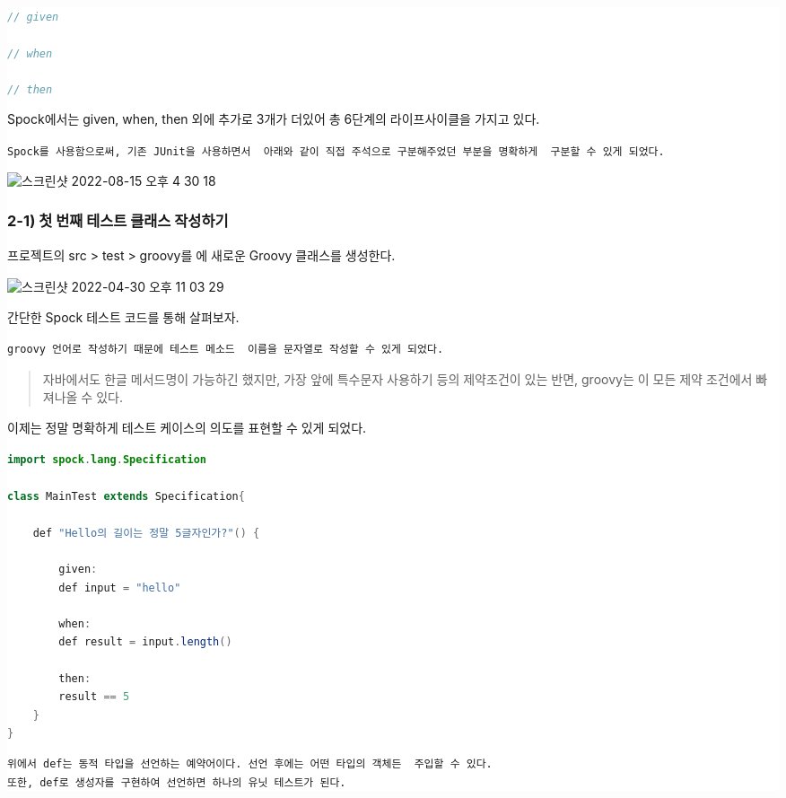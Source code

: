 ```java
// given

// when

// then
```


Spock에서는 given, when, then 외에 추가로 3개가 더있어 총 6단계의 
라이프사이클을 가지고 있다.   

`Spock를 사용함으로써, 기존 JUnit을 사용하면서 
아래와 같이 직접 주석으로 구분해주었던 부분을 명확하게 
구분할 수 있게 되었다.`   

<img width="400" alt="스크린샷 2022-08-15 오후 4 30 18" src="https://user-images.githubusercontent.com/26623547/184594360-e45e9e8e-1a37-472f-baec-5f3075f5c147.png">   


### 2-1) 첫 번째 테스트 클래스 작성하기   

프로젝트의 src > test > groovy를 에 새로운 Groovy 클래스를 생성한다.   

<img width="300" alt="스크린샷 2022-04-30 오후 11 03 29" src="https://user-images.githubusercontent.com/26623547/166108754-3c5c37ee-1a26-4a16-bf83-ae4dfa9050af.png">    

간단한 Spock 테스트 코드를 통해 살펴보자.   

`groovy 언어로 작성하기 때문에 테스트 메소드 
이름을 문자열로 작성할 수 있게 되었다.`   

> 자바에서도 한글 메서드명이 가능하긴 했지만, 가장 앞에 특수문자 사용하기 등의 
제약조건이 있는 반면, groovy는 이 모든 제약 조건에서 빠져나올 수 있다.   

이제는 정말 명확하게 테스트 케이스의 의도를 표현할 수 있게 되었다.   

```java
import spock.lang.Specification

class MainTest extends Specification{

    def "Hello의 길이는 정말 5글자인가?"() {

        given:
        def input = "hello"

        when:
        def result = input.length()

        then:
        result == 5
    }
}
```

`위에서 def는 동적 타입을 선언하는 예약어이다. 선언 후에는 어떤 타입의 객체든 
주입할 수 있다.`   
`또한, def로 생성자를 구현하여 선언하면 하나의 유닛 테스트가 된다.`   

